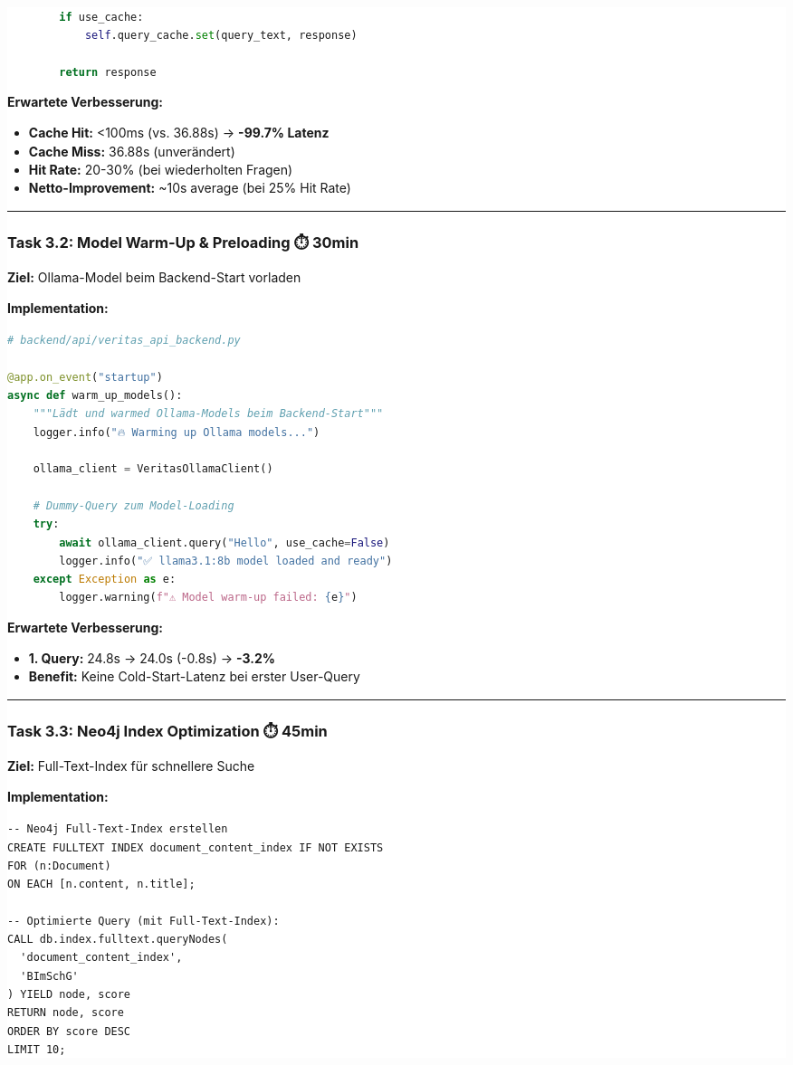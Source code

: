 ```python
        if use_cache:
            self.query_cache.set(query_text, response)
        
        return response
```

**Erwartete Verbesserung:**
- **Cache Hit:** <100ms (vs. 36.88s) → **-99.7% Latenz**
- **Cache Miss:** 36.88s (unverändert)
- **Hit Rate:** 20-30% (bei wiederholten Fragen)
- **Netto-Improvement:** ~10s average (bei 25% Hit Rate)

---

### Task 3.2: Model Warm-Up & Preloading ⏱️ 30min

**Ziel:** Ollama-Model beim Backend-Start vorladen

**Implementation:**
```python
# backend/api/veritas_api_backend.py

@app.on_event("startup")
async def warm_up_models():
    """Lädt und warmed Ollama-Models beim Backend-Start"""
    logger.info("🔥 Warming up Ollama models...")
    
    ollama_client = VeritasOllamaClient()
    
    # Dummy-Query zum Model-Loading
    try:
        await ollama_client.query("Hello", use_cache=False)
        logger.info("✅ llama3.1:8b model loaded and ready")
    except Exception as e:
        logger.warning(f"⚠️ Model warm-up failed: {e}")
```

**Erwartete Verbesserung:**
- **1. Query:** 24.8s → 24.0s (-0.8s) → **-3.2%**
- **Benefit:** Keine Cold-Start-Latenz bei erster User-Query

---

### Task 3.3: Neo4j Index Optimization ⏱️ 45min

**Ziel:** Full-Text-Index für schnellere Suche

**Implementation:**
```cypher
-- Neo4j Full-Text-Index erstellen
CREATE FULLTEXT INDEX document_content_index IF NOT EXISTS
FOR (n:Document) 
ON EACH [n.content, n.title];

-- Optimierte Query (mit Full-Text-Index):
CALL db.index.fulltext.queryNodes(
  'document_content_index', 
  'BImSchG'
) YIELD node, score
RETURN node, score
ORDER BY score DESC
LIMIT 10;
```
